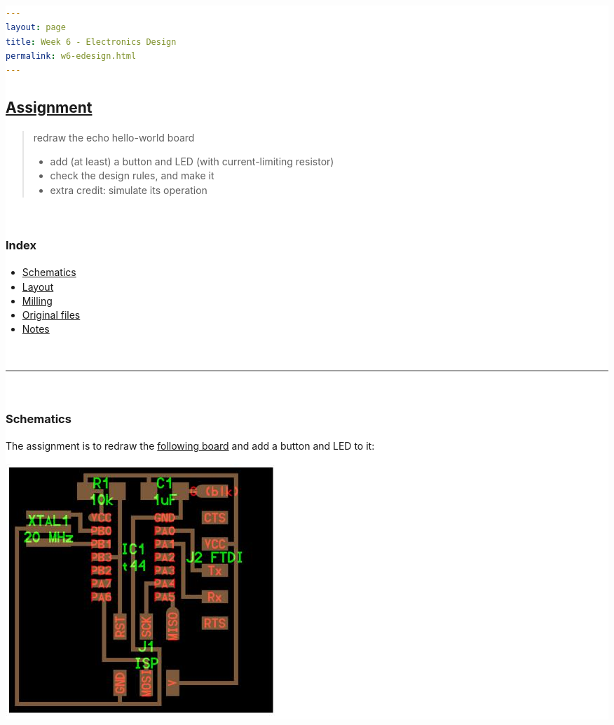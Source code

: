 ```yaml
---
layout: page
title: Week 6 - Electronics Design
permalink: w6-edesign.html
---
```


## [Assignment](http://academy.cba.mit.edu/classes/electronics_design/index.html)

> redraw the echo hello-world board   
> - add (at least) a button and LED (with current-limiting resistor)   
> - check the design rules, and make it   
> - extra credit: simulate its operation   

&nbsp;

### Index

- [Schematics](#schematics)
- [Layout](#layout)
- [Milling](#milling)
- [Original files](#original-files)
- [Notes](#notes)

&nbsp;

---

&nbsp;

### Schematics

The assignment is to redraw the [following board](http://academy.cba.mit.edu/classes/embedded_programming/index.html#echo) and add a button and LED to it:

<img src="images/w6-hello-orig.jpg"/>
